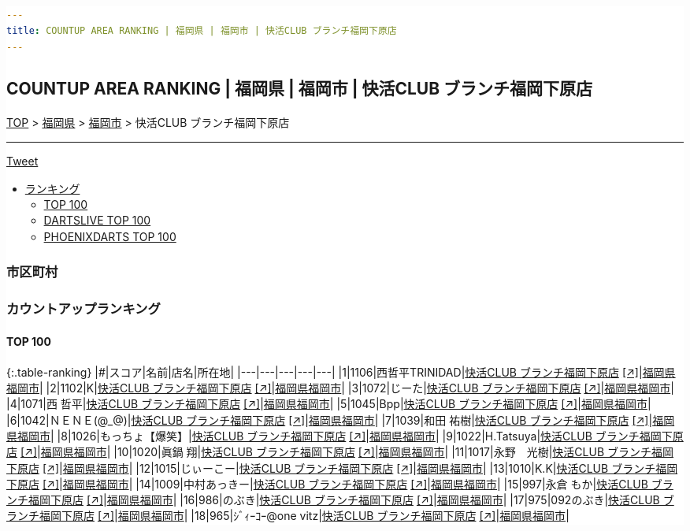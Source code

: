 ```yaml
---
title: COUNTUP AREA RANKING | 福岡県 | 福岡市 | 快活CLUB ブランチ福岡下原店
---
```

## COUNTUP AREA RANKING | 福岡県 | 福岡市 | 快活CLUB ブランチ福岡下原店

[TOP](/darts/rank/) > [福岡県](/darts/rank/福岡県/) > [福岡市](/darts/rank/福岡県/福岡市/) > 快活CLUB ブランチ福岡下原店

___

<a href="https://twitter.com/share?ref_src=twsrc%5Etfw" data-text="COUNTUP AREA RANKING | 福岡県福岡市快活CLUB ブランチ福岡下原店" class="twitter-share-button" data-hashtags="DARTSLIVE,PHOENIXDARTS,darts,ダーツ" data-show-count="false">Tweet</a>

* [ランキング](#カウントアップランキング)
    * [TOP 100](#top-100)
    * [DARTSLIVE TOP 100](#dartslive-top-100)
    * [PHOENIXDARTS TOP 100](#phoenixdarts-top-100)

### 市区町村

<ul>

</ul>

### カウントアップランキング

#### TOP 100



{:.table-ranking}
|#|スコア|名前|店名|所在地|
|---|---|---|---|---|
|1|1106|<span class="rank-name-dl">西哲平TRINIDAD</span>|<a href="/darts/rank/shops/a624bf60ecf9ff00790ab824ce8730e5.html">快活CLUB ブランチ福岡下原店</a> <a href="https://search.dartslive.com/jp/shop/a624bf60ecf9ff00790ab824ce8730e5">[↗]</a>|<a href="/darts/rank/福岡県/福岡市">福岡県福岡市</a>|
|2|1102|<span class="rank-name-pd">K</span>|<a href="/darts/rank/shops/77826.html">快活CLUB ブランチ福岡下原店</a> <a href="https://vs.phoenixdarts.com/jp/shop/shopDetailInfo/s_77826?s_seq=77826">[↗]</a>|<a href="/darts/rank/福岡県/福岡市">福岡県福岡市</a>|
|3|1072|<span class="rank-name-dl">じーた</span>|<a href="/darts/rank/shops/a624bf60ecf9ff00790ab824ce8730e5.html">快活CLUB ブランチ福岡下原店</a> <a href="https://search.dartslive.com/jp/shop/a624bf60ecf9ff00790ab824ce8730e5">[↗]</a>|<a href="/darts/rank/福岡県/福岡市">福岡県福岡市</a>|
|4|1071|<span class="rank-name-pd">西 哲平</span>|<a href="/darts/rank/shops/77826.html">快活CLUB ブランチ福岡下原店</a> <a href="https://vs.phoenixdarts.com/jp/shop/shopDetailInfo/s_77826?s_seq=77826">[↗]</a>|<a href="/darts/rank/福岡県/福岡市">福岡県福岡市</a>|
|5|1045|<span class="rank-name-pd">Bpp</span>|<a href="/darts/rank/shops/77826.html">快活CLUB ブランチ福岡下原店</a> <a href="https://vs.phoenixdarts.com/jp/shop/shopDetailInfo/s_77826?s_seq=77826">[↗]</a>|<a href="/darts/rank/福岡県/福岡市">福岡県福岡市</a>|
|6|1042|<span class="rank-name-pd">ＮＥＮＥ(@_@)</span>|<a href="/darts/rank/shops/77826.html">快活CLUB ブランチ福岡下原店</a> <a href="https://vs.phoenixdarts.com/jp/shop/shopDetailInfo/s_77826?s_seq=77826">[↗]</a>|<a href="/darts/rank/福岡県/福岡市">福岡県福岡市</a>|
|7|1039|<span class="rank-name-pd">和田 祐樹</span>|<a href="/darts/rank/shops/77826.html">快活CLUB ブランチ福岡下原店</a> <a href="https://vs.phoenixdarts.com/jp/shop/shopDetailInfo/s_77826?s_seq=77826">[↗]</a>|<a href="/darts/rank/福岡県/福岡市">福岡県福岡市</a>|
|8|1026|<span class="rank-name-dl">もっちょ【爆笑】</span>|<a href="/darts/rank/shops/a624bf60ecf9ff00790ab824ce8730e5.html">快活CLUB ブランチ福岡下原店</a> <a href="https://search.dartslive.com/jp/shop/a624bf60ecf9ff00790ab824ce8730e5">[↗]</a>|<a href="/darts/rank/福岡県/福岡市">福岡県福岡市</a>|
|9|1022|<span class="rank-name-pd">H.Tatsuya</span>|<a href="/darts/rank/shops/77826.html">快活CLUB ブランチ福岡下原店</a> <a href="https://vs.phoenixdarts.com/jp/shop/shopDetailInfo/s_77826?s_seq=77826">[↗]</a>|<a href="/darts/rank/福岡県/福岡市">福岡県福岡市</a>|
|10|1020|<span class="rank-name-dl">眞鍋 翔</span>|<a href="/darts/rank/shops/a624bf60ecf9ff00790ab824ce8730e5.html">快活CLUB ブランチ福岡下原店</a> <a href="https://search.dartslive.com/jp/shop/a624bf60ecf9ff00790ab824ce8730e5">[↗]</a>|<a href="/darts/rank/福岡県/福岡市">福岡県福岡市</a>|
|11|1017|<span class="rank-name-dl">永野　光樹</span>|<a href="/darts/rank/shops/a624bf60ecf9ff00790ab824ce8730e5.html">快活CLUB ブランチ福岡下原店</a> <a href="https://search.dartslive.com/jp/shop/a624bf60ecf9ff00790ab824ce8730e5">[↗]</a>|<a href="/darts/rank/福岡県/福岡市">福岡県福岡市</a>|
|12|1015|<span class="rank-name-pd">じぃーこー</span>|<a href="/darts/rank/shops/77826.html">快活CLUB ブランチ福岡下原店</a> <a href="https://vs.phoenixdarts.com/jp/shop/shopDetailInfo/s_77826?s_seq=77826">[↗]</a>|<a href="/darts/rank/福岡県/福岡市">福岡県福岡市</a>|
|13|1010|<span class="rank-name-pd">K.K</span>|<a href="/darts/rank/shops/77826.html">快活CLUB ブランチ福岡下原店</a> <a href="https://vs.phoenixdarts.com/jp/shop/shopDetailInfo/s_77826?s_seq=77826">[↗]</a>|<a href="/darts/rank/福岡県/福岡市">福岡県福岡市</a>|
|14|1009|<span class="rank-name-dl">中村あっきー</span>|<a href="/darts/rank/shops/a624bf60ecf9ff00790ab824ce8730e5.html">快活CLUB ブランチ福岡下原店</a> <a href="https://search.dartslive.com/jp/shop/a624bf60ecf9ff00790ab824ce8730e5">[↗]</a>|<a href="/darts/rank/福岡県/福岡市">福岡県福岡市</a>|
|15|997|<span class="rank-name-dl">永倉 もか</span>|<a href="/darts/rank/shops/a624bf60ecf9ff00790ab824ce8730e5.html">快活CLUB ブランチ福岡下原店</a> <a href="https://search.dartslive.com/jp/shop/a624bf60ecf9ff00790ab824ce8730e5">[↗]</a>|<a href="/darts/rank/福岡県/福岡市">福岡県福岡市</a>|
|16|986|<span class="rank-name-dl">のぶき</span>|<a href="/darts/rank/shops/a624bf60ecf9ff00790ab824ce8730e5.html">快活CLUB ブランチ福岡下原店</a> <a href="https://search.dartslive.com/jp/shop/a624bf60ecf9ff00790ab824ce8730e5">[↗]</a>|<a href="/darts/rank/福岡県/福岡市">福岡県福岡市</a>|
|17|975|<span class="rank-name-pd">092のぶき</span>|<a href="/darts/rank/shops/77826.html">快活CLUB ブランチ福岡下原店</a> <a href="https://vs.phoenixdarts.com/jp/shop/shopDetailInfo/s_77826?s_seq=77826">[↗]</a>|<a href="/darts/rank/福岡県/福岡市">福岡県福岡市</a>|
|18|965|<span class="rank-name-dl">ｼﾞｨｰｺｰ@one vitz</span>|<a href="/darts/rank/shops/a624bf60ecf9ff00790ab824ce8730e5.html">快活CLUB ブランチ福岡下原店</a> <a href="https://search.dartslive.com/jp/shop/a624bf60ecf9ff00790ab824ce8730e5">[↗]</a>|<a href="/darts/rank/福岡県/福岡市">福岡県福岡市</a>|